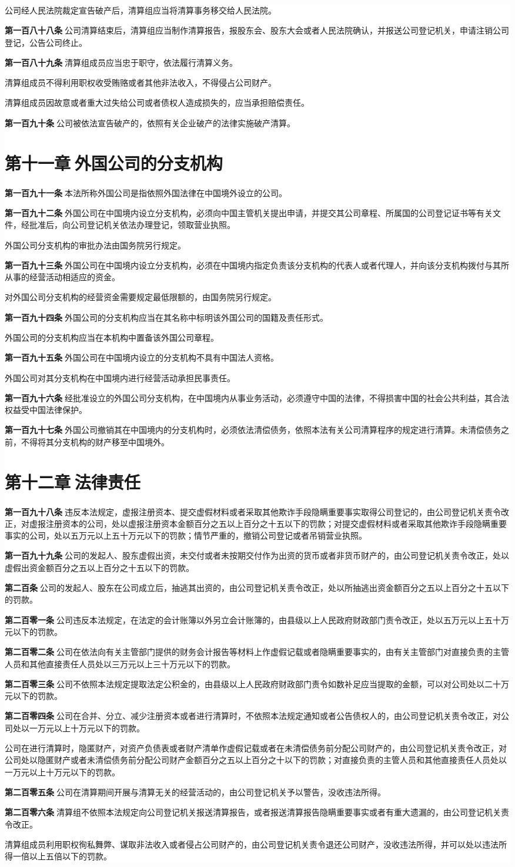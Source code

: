 公司经人民法院裁定宣告破产后，清算组应当将清算事务移交给人民法院。

**第一百八十八条** 公司清算结束后，清算组应当制作清算报告，报股东会、股东大会或者人民法院确认，并报送公司登记机关，申请注销公司登记，公告公司终止。

**第一百八十九条** 清算组成员应当忠于职守，依法履行清算义务。

清算组成员不得利用职权收受贿赂或者其他非法收入，不得侵占公司财产。

清算组成员因故意或者重大过失给公司或者债权人造成损失的，应当承担赔偿责任。

**第一百九十条** 公司被依法宣告破产的，依照有关企业破产的法律实施破产清算。

# 第十一章 外国公司的分支机构

**第一百九十一条** 本法所称外国公司是指依照外国法律在中国境外设立的公司。

**第一百九十二条** 外国公司在中国境内设立分支机构，必须向中国主管机关提出申请，并提交其公司章程、所属国的公司登记证书等有关文件，经批准后，向公司登记机关依法办理登记，领取营业执照。

外国公司分支机构的审批办法由国务院另行规定。

**第一百九十三条** 外国公司在中国境内设立分支机构，必须在中国境内指定负责该分支机构的代表人或者代理人，并向该分支机构拨付与其所从事的经营活动相适应的资金。

对外国公司分支机构的经营资金需要规定最低限额的，由国务院另行规定。

**第一百九十四条** 外国公司的分支机构应当在其名称中标明该外国公司的国籍及责任形式。

外国公司的分支机构应当在本机构中置备该外国公司章程。

**第一百九十五条** 外国公司在中国境内设立的分支机构不具有中国法人资格。

外国公司对其分支机构在中国境内进行经营活动承担民事责任。

**第一百九十六条** 经批准设立的外国公司分支机构，在中国境内从事业务活动，必须遵守中国的法律，不得损害中国的社会公共利益，其合法权益受中国法律保护。

**第一百九十七条** 外国公司撤销其在中国境内的分支机构时，必须依法清偿债务，依照本法有关公司清算程序的规定进行清算。未清偿债务之前，不得将其分支机构的财产移至中国境外。

# 第十二章 法律责任

**第一百九十八条** 违反本法规定，虚报注册资本、提交虚假材料或者采取其他欺诈手段隐瞒重要事实取得公司登记的，由公司登记机关责令改正，对虚报注册资本的公司，处以虚报注册资本金额百分之五以上百分之十五以下的罚款；对提交虚假材料或者采取其他欺诈手段隐瞒重要事实的公司，处以五万元以上五十万元以下的罚款；情节严重的，撤销公司登记或者吊销营业执照。

**第一百九十九条** 公司的发起人、股东虚假出资，未交付或者未按期交付作为出资的货币或者非货币财产的，由公司登记机关责令改正，处以虚假出资金额百分之五以上百分之十五以下的罚款。

**第二百条** 公司的发起人、股东在公司成立后，抽逃其出资的，由公司登记机关责令改正，处以所抽逃出资金额百分之五以上百分之十五以下的罚款。

**第二百零一条** 公司违反本法规定，在法定的会计账簿以外另立会计账簿的，由县级以上人民政府财政部门责令改正，处以五万元以上五十万元以下的罚款。

**第二百零二条** 公司在依法向有关主管部门提供的财务会计报告等材料上作虚假记载或者隐瞒重要事实的，由有关主管部门对直接负责的主管人员和其他直接责任人员处以三万元以上三十万元以下的罚款。

**第二百零三条** 公司不依照本法规定提取法定公积金的，由县级以上人民政府财政部门责令如数补足应当提取的金额，可以对公司处以二十万元以下的罚款。

**第二百零四条** 公司在合并、分立、减少注册资本或者进行清算时，不依照本法规定通知或者公告债权人的，由公司登记机关责令改正，对公司处以一万元以上十万元以下的罚款。

公司在进行清算时，隐匿财产，对资产负债表或者财产清单作虚假记载或者在未清偿债务前分配公司财产的，由公司登记机关责令改正，对公司处以隐匿财产或者未清偿债务前分配公司财产金额百分之五以上百分之十以下的罚款；对直接负责的主管人员和其他直接责任人员处以一万元以上十万元以下的罚款。

**第二百零五条** 公司在清算期间开展与清算无关的经营活动的，由公司登记机关予以警告，没收违法所得。

**第二百零六条** 清算组不依照本法规定向公司登记机关报送清算报告，或者报送清算报告隐瞒重要事实或者有重大遗漏的，由公司登记机关责令改正。

清算组成员利用职权徇私舞弊、谋取非法收入或者侵占公司财产的，由公司登记机关责令退还公司财产，没收违法所得，并可以处以违法所得一倍以上五倍以下的罚款。
